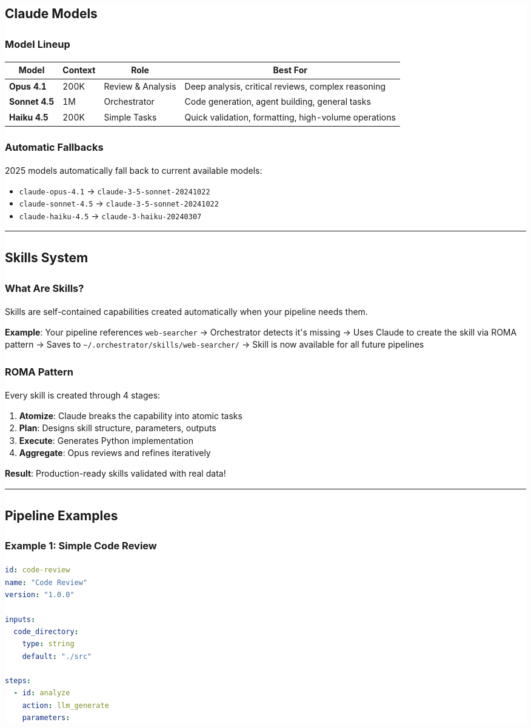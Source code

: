 
## Claude Models

### Model Lineup

| Model | Context | Role | Best For |
|-------|---------|------|----------|
| **Opus 4.1** | 200K | Review & Analysis | Deep analysis, critical reviews, complex reasoning |
| **Sonnet 4.5** | 1M | Orchestrator | Code generation, agent building, general tasks |
| **Haiku 4.5** | 200K | Simple Tasks | Quick validation, formatting, high-volume operations |

### Automatic Fallbacks

2025 models automatically fall back to current available models:
- `claude-opus-4.1` → `claude-3-5-sonnet-20241022`
- `claude-sonnet-4.5` → `claude-3-5-sonnet-20241022`
- `claude-haiku-4.5` → `claude-3-haiku-20240307`

---

## Skills System

### What Are Skills?

Skills are self-contained capabilities created automatically when your pipeline needs them.

**Example**: Your pipeline references `web-searcher`
→ Orchestrator detects it's missing
→ Uses Claude to create the skill via ROMA pattern
→ Saves to `~/.orchestrator/skills/web-searcher/`
→ Skill is now available for all future pipelines

### ROMA Pattern

Every skill is created through 4 stages:

1. **Atomize**: Claude breaks the capability into atomic tasks
2. **Plan**: Designs skill structure, parameters, outputs
3. **Execute**: Generates Python implementation
4. **Aggregate**: Opus reviews and refines iteratively

**Result**: Production-ready skills validated with real data!

---

## Pipeline Examples

### Example 1: Simple Code Review

```yaml
id: code-review
name: "Code Review"
version: "1.0.0"

inputs:
  code_directory:
    type: string
    default: "./src"

steps:
  - id: analyze
    action: llm_generate
    parameters:
```